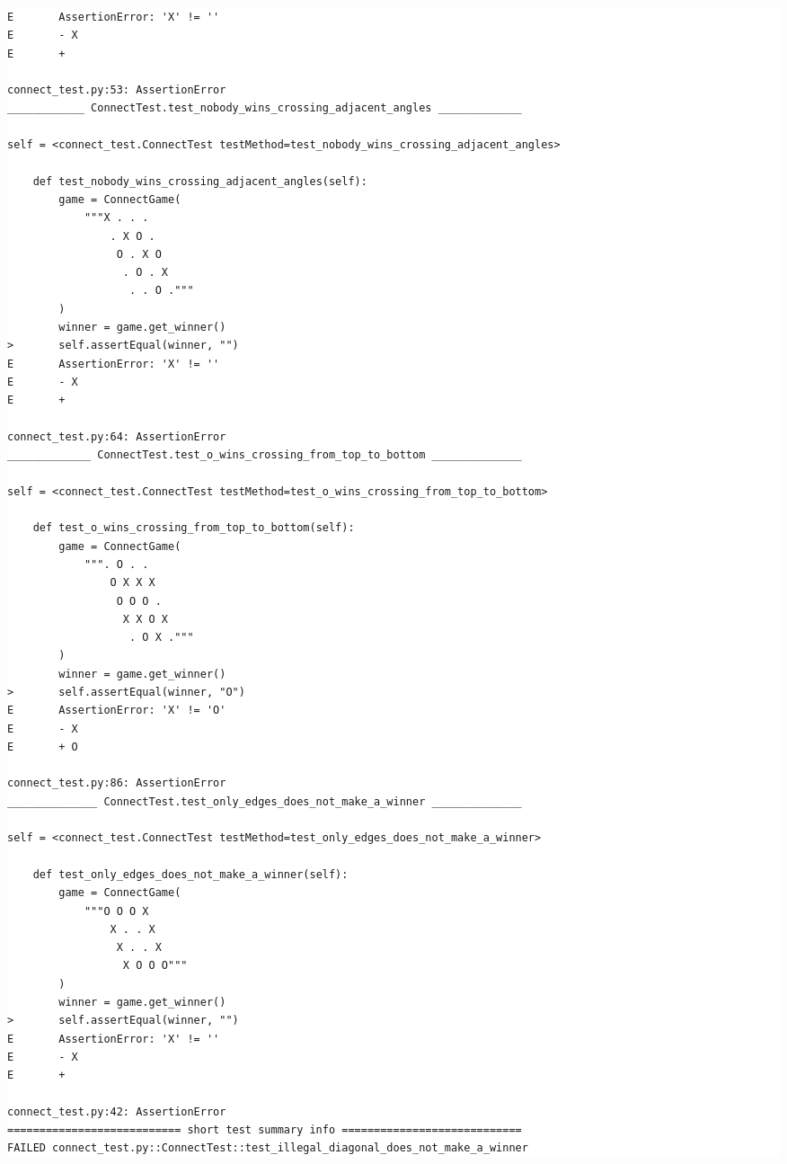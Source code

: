 ```
E       AssertionError: 'X' != ''
E       - X
E       +

connect_test.py:53: AssertionError
____________ ConnectTest.test_nobody_wins_crossing_adjacent_angles _____________

self = <connect_test.ConnectTest testMethod=test_nobody_wins_crossing_adjacent_angles>

    def test_nobody_wins_crossing_adjacent_angles(self):
        game = ConnectGame(
            """X . . .
                . X O .
                 O . X O
                  . O . X
                   . . O ."""
        )
        winner = game.get_winner()
>       self.assertEqual(winner, "")
E       AssertionError: 'X' != ''
E       - X
E       +

connect_test.py:64: AssertionError
_____________ ConnectTest.test_o_wins_crossing_from_top_to_bottom ______________

self = <connect_test.ConnectTest testMethod=test_o_wins_crossing_from_top_to_bottom>

    def test_o_wins_crossing_from_top_to_bottom(self):
        game = ConnectGame(
            """. O . .
                O X X X
                 O O O .
                  X X O X
                   . O X ."""
        )
        winner = game.get_winner()
>       self.assertEqual(winner, "O")
E       AssertionError: 'X' != 'O'
E       - X
E       + O

connect_test.py:86: AssertionError
______________ ConnectTest.test_only_edges_does_not_make_a_winner ______________

self = <connect_test.ConnectTest testMethod=test_only_edges_does_not_make_a_winner>

    def test_only_edges_does_not_make_a_winner(self):
        game = ConnectGame(
            """O O O X
                X . . X
                 X . . X
                  X O O O"""
        )
        winner = game.get_winner()
>       self.assertEqual(winner, "")
E       AssertionError: 'X' != ''
E       - X
E       +

connect_test.py:42: AssertionError
=========================== short test summary info ============================
FAILED connect_test.py::ConnectTest::test_illegal_diagonal_does_not_make_a_winner
```